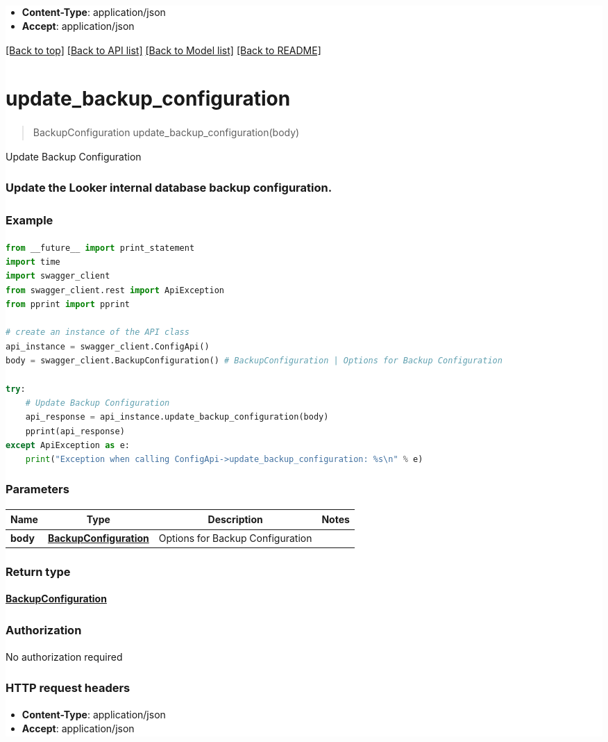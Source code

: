  - **Content-Type**: application/json
 - **Accept**: application/json

[[Back to top]](#) [[Back to API list]](../README.md#documentation-for-api-endpoints) [[Back to Model list]](../README.md#documentation-for-models) [[Back to README]](../README.md)

# **update_backup_configuration**
> BackupConfiguration update_backup_configuration(body)

Update Backup Configuration

### Update the Looker internal database backup configuration. 

### Example 
```python
from __future__ import print_statement
import time
import swagger_client
from swagger_client.rest import ApiException
from pprint import pprint

# create an instance of the API class
api_instance = swagger_client.ConfigApi()
body = swagger_client.BackupConfiguration() # BackupConfiguration | Options for Backup Configuration

try: 
    # Update Backup Configuration
    api_response = api_instance.update_backup_configuration(body)
    pprint(api_response)
except ApiException as e:
    print("Exception when calling ConfigApi->update_backup_configuration: %s\n" % e)
```

### Parameters

Name | Type | Description  | Notes
------------- | ------------- | ------------- | -------------
 **body** | [**BackupConfiguration**](BackupConfiguration.md)| Options for Backup Configuration | 

### Return type

[**BackupConfiguration**](BackupConfiguration.md)

### Authorization

No authorization required

### HTTP request headers

 - **Content-Type**: application/json
 - **Accept**: application/json
